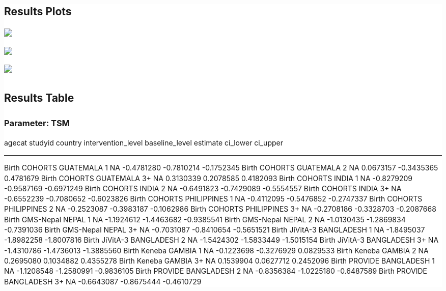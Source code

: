 ## Results Plots
![](/tmp/f77fd2fd-5d29-4940-96bd-cd451987a202/9a8c3d22-00f2-41c6-b2ad-5d36ba91f151/REPORT_files/figure-html/plot_tsm-1.png)



![](/tmp/f77fd2fd-5d29-4940-96bd-cd451987a202/9a8c3d22-00f2-41c6-b2ad-5d36ba91f151/REPORT_files/figure-html/plot_ate-1.png)



![](/tmp/f77fd2fd-5d29-4940-96bd-cd451987a202/9a8c3d22-00f2-41c6-b2ad-5d36ba91f151/REPORT_files/figure-html/plot_par-1.png)

## Results Table

### Parameter: TSM


agecat      studyid          country                        intervention_level   baseline_level      estimate     ci_lower     ci_upper
----------  ---------------  -----------------------------  -------------------  ---------------  -----------  -----------  -----------
Birth       COHORTS          GUATEMALA                      1                    NA                -0.4781280   -0.7810214   -0.1752345
Birth       COHORTS          GUATEMALA                      2                    NA                 0.0673157   -0.3435365    0.4781679
Birth       COHORTS          GUATEMALA                      3+                   NA                 0.3130339    0.2078585    0.4182093
Birth       COHORTS          INDIA                          1                    NA                -0.8279209   -0.9587169   -0.6971249
Birth       COHORTS          INDIA                          2                    NA                -0.6491823   -0.7429089   -0.5554557
Birth       COHORTS          INDIA                          3+                   NA                -0.6552239   -0.7080652   -0.6023826
Birth       COHORTS          PHILIPPINES                    1                    NA                -0.4112095   -0.5476852   -0.2747337
Birth       COHORTS          PHILIPPINES                    2                    NA                -0.2523087   -0.3983187   -0.1062986
Birth       COHORTS          PHILIPPINES                    3+                   NA                -0.2708186   -0.3328703   -0.2087668
Birth       GMS-Nepal        NEPAL                          1                    NA                -1.1924612   -1.4463682   -0.9385541
Birth       GMS-Nepal        NEPAL                          2                    NA                -1.0130435   -1.2869834   -0.7391036
Birth       GMS-Nepal        NEPAL                          3+                   NA                -0.7031087   -0.8410654   -0.5651521
Birth       JiVitA-3         BANGLADESH                     1                    NA                -1.8495037   -1.8982258   -1.8007816
Birth       JiVitA-3         BANGLADESH                     2                    NA                -1.5424302   -1.5833449   -1.5015154
Birth       JiVitA-3         BANGLADESH                     3+                   NA                -1.4310786   -1.4736013   -1.3885560
Birth       Keneba           GAMBIA                         1                    NA                -0.1223698   -0.3276929    0.0829533
Birth       Keneba           GAMBIA                         2                    NA                 0.2695080    0.1034882    0.4355278
Birth       Keneba           GAMBIA                         3+                   NA                 0.1539904    0.0627712    0.2452096
Birth       PROVIDE          BANGLADESH                     1                    NA                -1.1208548   -1.2580991   -0.9836105
Birth       PROVIDE          BANGLADESH                     2                    NA                -0.8356384   -1.0225180   -0.6487589
Birth       PROVIDE          BANGLADESH                     3+                   NA                -0.6643087   -0.8675444   -0.4610729